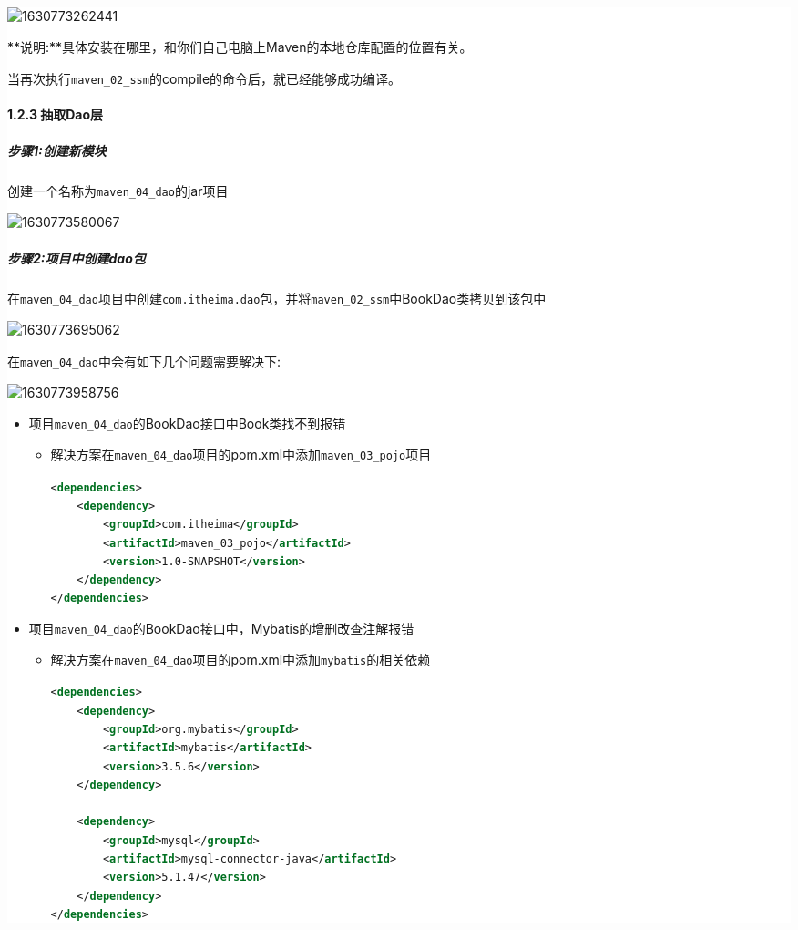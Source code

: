 ![1630773262441](https://gitee.com/xie-qianyu/picture/raw/master/1630773262441-2022-10-2813:59:02.png)

**说明:**具体安装在哪里，和你们自己电脑上Maven的本地仓库配置的位置有关。

当再次执行`maven_02_ssm`的compile的命令后，就已经能够成功编译。

#### 1.2.3 抽取Dao层

##### 步骤1:创建新模块

创建一个名称为`maven_04_dao`的jar项目

![1630773580067](https://gitee.com/xie-qianyu/picture/raw/master/1630773580067-2022-10-2814:00:02.png)

##### 步骤2:项目中创建dao包

在`maven_04_dao`项目中创建`com.itheima.dao`包，并将`maven_02_ssm`中BookDao类拷贝到该包中

![1630773695062](https://gitee.com/xie-qianyu/picture/raw/master/1630773695062-2022-10-2814:01:02.png)

在`maven_04_dao`中会有如下几个问题需要解决下:

![1630773958756](https://gitee.com/xie-qianyu/picture/raw/master/1630773958756-2022-10-2814:02:02.png)

* 项目`maven_04_dao`的BookDao接口中Book类找不到报错

  * 解决方案在`maven_04_dao`项目的pom.xml中添加`maven_03_pojo`项目

    ```xml
    <dependencies>
        <dependency>
            <groupId>com.itheima</groupId>
            <artifactId>maven_03_pojo</artifactId>
            <version>1.0-SNAPSHOT</version>
        </dependency>
    </dependencies>
    ```

* 项目`maven_04_dao`的BookDao接口中，Mybatis的增删改查注解报错

  * 解决方案在`maven_04_dao`项目的pom.xml中添加`mybatis`的相关依赖

    ```xml
    <dependencies>
        <dependency>
            <groupId>org.mybatis</groupId>
            <artifactId>mybatis</artifactId>
            <version>3.5.6</version>
        </dependency>
    
        <dependency>
            <groupId>mysql</groupId>
            <artifactId>mysql-connector-java</artifactId>
            <version>5.1.47</version>
        </dependency>
    </dependencies>
    ```
